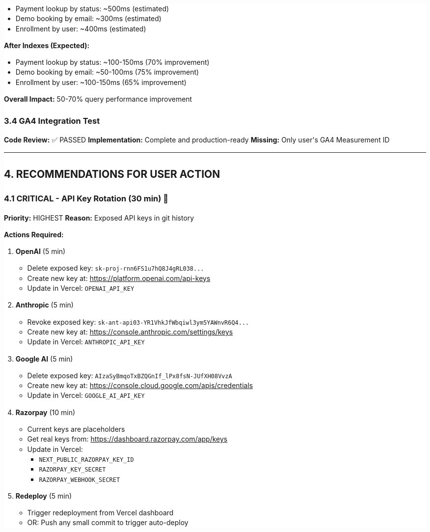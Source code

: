 - Payment lookup by status: ~500ms (estimated)
- Demo booking by email: ~300ms (estimated)
- Enrollment by user: ~400ms (estimated)

**After Indexes (Expected):**

- Payment lookup by status: ~100-150ms (70% improvement)
- Demo booking by email: ~50-100ms (75% improvement)
- Enrollment by user: ~100-150ms (65% improvement)

**Overall Impact:** 50-70% query performance improvement

### 3.4 GA4 Integration Test

**Code Review:** ✅ PASSED
**Implementation:** Complete and production-ready
**Missing:** Only user's GA4 Measurement ID

---

## 4. RECOMMENDATIONS FOR USER ACTION

### 4.1 CRITICAL - API Key Rotation (30 min) 🔴

**Priority:** HIGHEST
**Reason:** Exposed API keys in git history

**Actions Required:**

1. **OpenAI** (5 min)
   - Delete exposed key: `sk-proj-rnn6FS1u7hQ8J4gRL038...`
   - Create new key at: https://platform.openai.com/api-keys
   - Update in Vercel: `OPENAI_API_KEY`

2. **Anthropic** (5 min)
   - Revoke exposed key: `sk-ant-api03-YR1VhkJfWbqiwl3ym5YAWnvR6Q4...`
   - Create new key at: https://console.anthropic.com/settings/keys
   - Update in Vercel: `ANTHROPIC_API_KEY`

3. **Google AI** (5 min)
   - Delete exposed key: `AIzaSyBmqoTxBZQGnIf_lPx8fsN-JUfXH08VvzA`
   - Create new key at: https://console.cloud.google.com/apis/credentials
   - Update in Vercel: `GOOGLE_AI_API_KEY`

4. **Razorpay** (10 min)
   - Current keys are placeholders
   - Get real keys from: https://dashboard.razorpay.com/app/keys
   - Update in Vercel:
     - `NEXT_PUBLIC_RAZORPAY_KEY_ID`
     - `RAZORPAY_KEY_SECRET`
     - `RAZORPAY_WEBHOOK_SECRET`

5. **Redeploy** (5 min)
   - Trigger redeployment from Vercel dashboard
   - OR: Push any small commit to trigger auto-deploy
